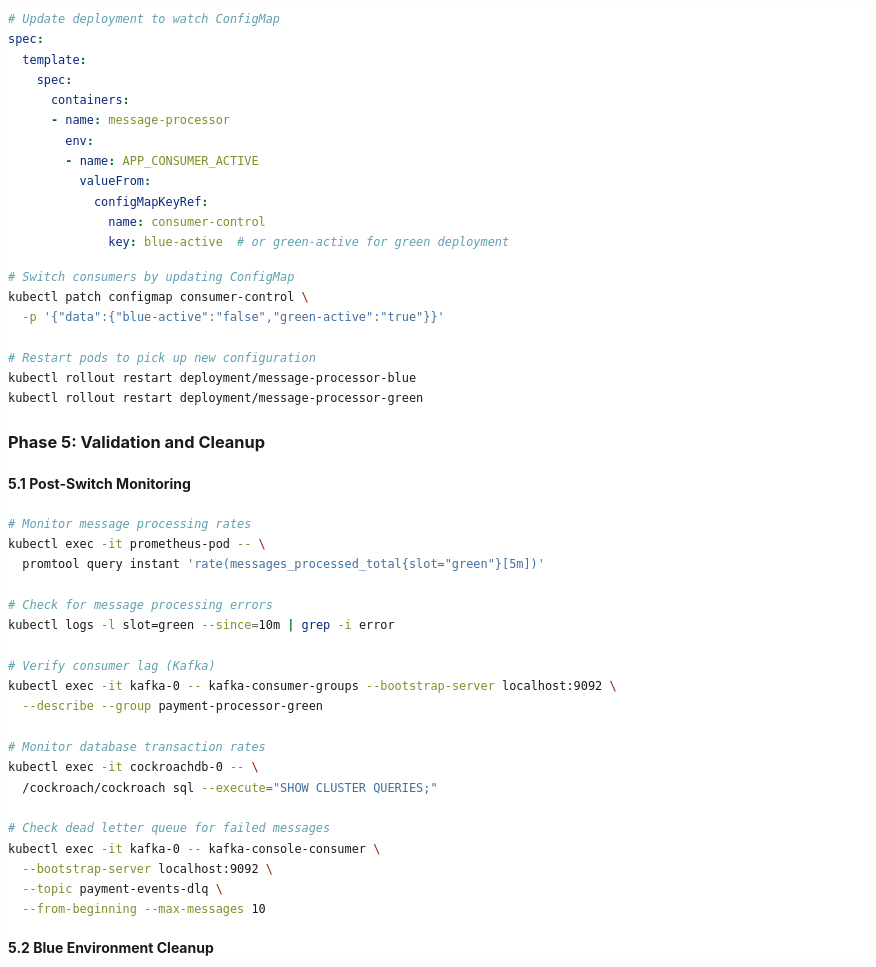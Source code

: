 ```yaml
# Update deployment to watch ConfigMap
spec:
  template:
    spec:
      containers:
      - name: message-processor
        env:
        - name: APP_CONSUMER_ACTIVE
          valueFrom:
            configMapKeyRef:
              name: consumer-control
              key: blue-active  # or green-active for green deployment
```

```bash
# Switch consumers by updating ConfigMap
kubectl patch configmap consumer-control \
  -p '{"data":{"blue-active":"false","green-active":"true"}}'

# Restart pods to pick up new configuration
kubectl rollout restart deployment/message-processor-blue
kubectl rollout restart deployment/message-processor-green
```

### Phase 5: Validation and Cleanup

#### 5.1 Post-Switch Monitoring

```bash
# Monitor message processing rates
kubectl exec -it prometheus-pod -- \
  promtool query instant 'rate(messages_processed_total{slot="green"}[5m])'

# Check for message processing errors
kubectl logs -l slot=green --since=10m | grep -i error

# Verify consumer lag (Kafka)
kubectl exec -it kafka-0 -- kafka-consumer-groups --bootstrap-server localhost:9092 \
  --describe --group payment-processor-green

# Monitor database transaction rates
kubectl exec -it cockroachdb-0 -- \
  /cockroach/cockroach sql --execute="SHOW CLUSTER QUERIES;"

# Check dead letter queue for failed messages
kubectl exec -it kafka-0 -- kafka-console-consumer \
  --bootstrap-server localhost:9092 \
  --topic payment-events-dlq \
  --from-beginning --max-messages 10
```

#### 5.2 Blue Environment Cleanup
